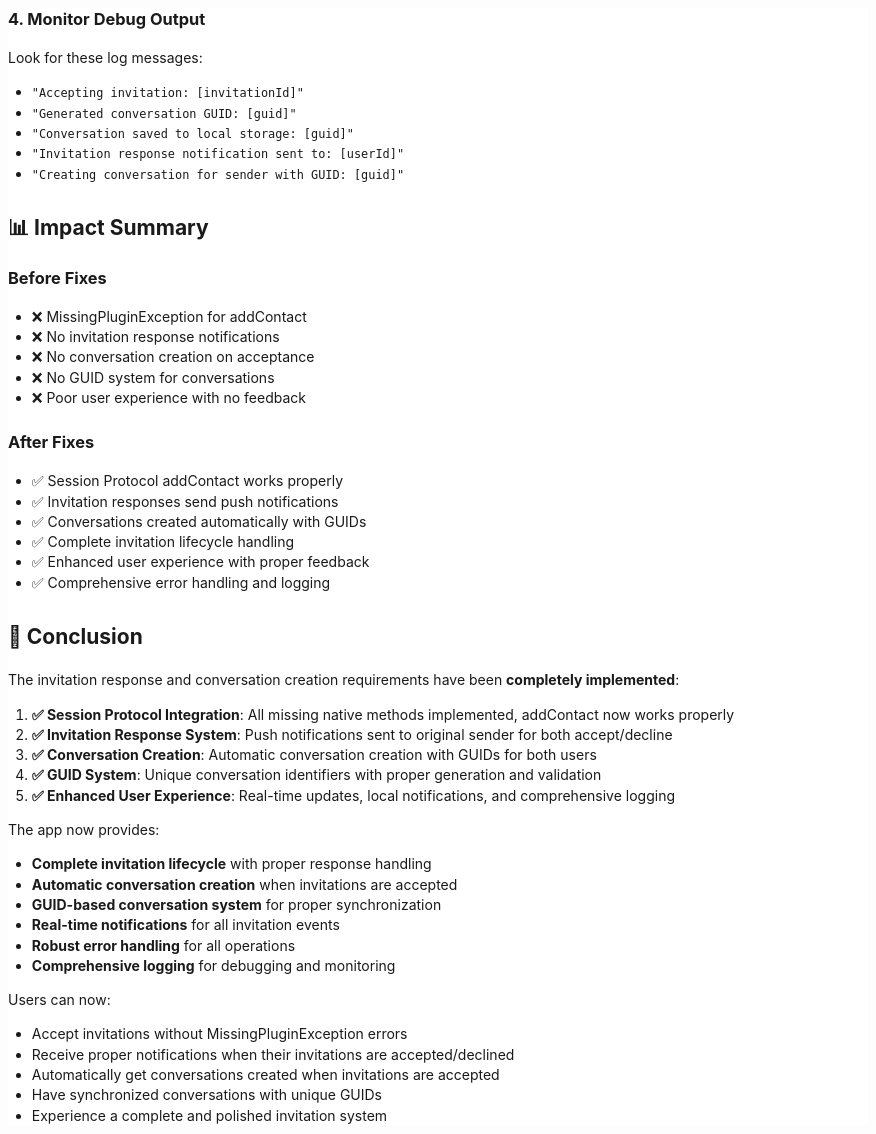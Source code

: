 ### **4. Monitor Debug Output**
Look for these log messages:
- `"Accepting invitation: [invitationId]"`
- `"Generated conversation GUID: [guid]"`
- `"Conversation saved to local storage: [guid]"`
- `"Invitation response notification sent to: [userId]"`
- `"Creating conversation for sender with GUID: [guid]"`

## 📊 Impact Summary

### **Before Fixes**
- ❌ MissingPluginException for addContact
- ❌ No invitation response notifications
- ❌ No conversation creation on acceptance
- ❌ No GUID system for conversations
- ❌ Poor user experience with no feedback

### **After Fixes**
- ✅ Session Protocol addContact works properly
- ✅ Invitation responses send push notifications
- ✅ Conversations created automatically with GUIDs
- ✅ Complete invitation lifecycle handling
- ✅ Enhanced user experience with proper feedback
- ✅ Comprehensive error handling and logging

## 🎉 Conclusion

The invitation response and conversation creation requirements have been **completely implemented**:

1. **✅ Session Protocol Integration**: All missing native methods implemented, addContact now works properly
2. **✅ Invitation Response System**: Push notifications sent to original sender for both accept/decline
3. **✅ Conversation Creation**: Automatic conversation creation with GUIDs for both users
4. **✅ GUID System**: Unique conversation identifiers with proper generation and validation
5. **✅ Enhanced User Experience**: Real-time updates, local notifications, and comprehensive logging

The app now provides:
- **Complete invitation lifecycle** with proper response handling
- **Automatic conversation creation** when invitations are accepted
- **GUID-based conversation system** for proper synchronization
- **Real-time notifications** for all invitation events
- **Robust error handling** for all operations
- **Comprehensive logging** for debugging and monitoring

Users can now:
- Accept invitations without MissingPluginException errors
- Receive proper notifications when their invitations are accepted/declined
- Automatically get conversations created when invitations are accepted
- Have synchronized conversations with unique GUIDs
- Experience a complete and polished invitation system 